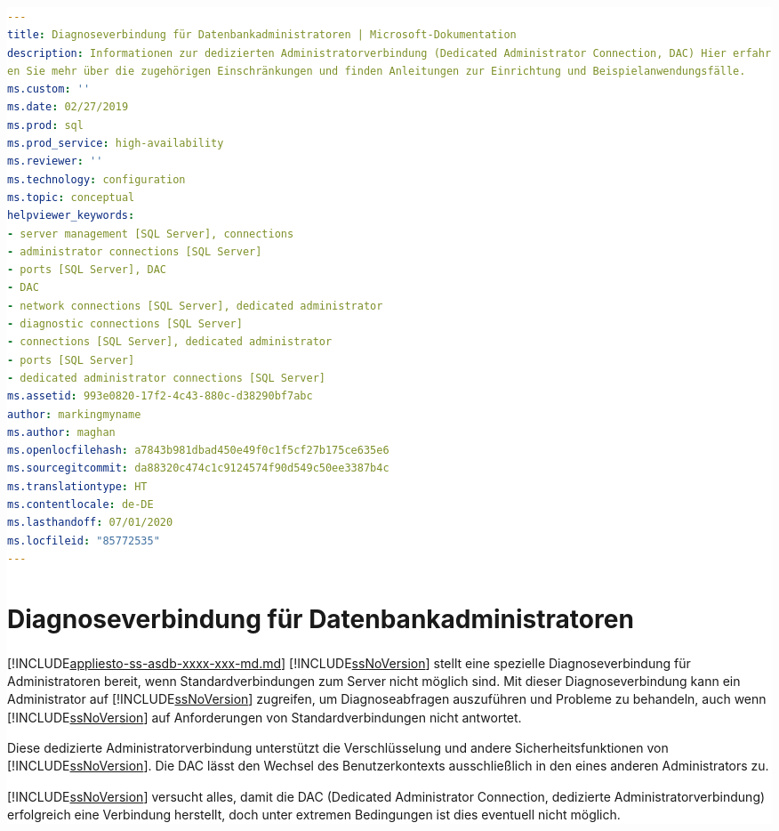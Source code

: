 ```yaml
---
title: Diagnoseverbindung für Datenbankadministratoren | Microsoft-Dokumentation
description: Informationen zur dedizierten Administratorverbindung (Dedicated Administrator Connection, DAC) Hier erfahren Sie mehr über die zugehörigen Einschränkungen und finden Anleitungen zur Einrichtung und Beispielanwendungsfälle.
ms.custom: ''
ms.date: 02/27/2019
ms.prod: sql
ms.prod_service: high-availability
ms.reviewer: ''
ms.technology: configuration
ms.topic: conceptual
helpviewer_keywords:
- server management [SQL Server], connections
- administrator connections [SQL Server]
- ports [SQL Server], DAC
- DAC
- network connections [SQL Server], dedicated administrator
- diagnostic connections [SQL Server]
- connections [SQL Server], dedicated administrator
- ports [SQL Server]
- dedicated administrator connections [SQL Server]
ms.assetid: 993e0820-17f2-4c43-880c-d38290bf7abc
author: markingmyname
ms.author: maghan
ms.openlocfilehash: a7843b981dbad450e49f0c1f5cf27b175ce635e6
ms.sourcegitcommit: da88320c474c1c9124574f90d549c50ee3387b4c
ms.translationtype: HT
ms.contentlocale: de-DE
ms.lasthandoff: 07/01/2020
ms.locfileid: "85772535"
---
```

# <a name="diagnostic-connection-for-database-administrators"></a>Diagnoseverbindung für Datenbankadministratoren
[!INCLUDE[appliesto-ss-asdb-xxxx-xxx-md.md](../../includes/applies-to-version/sql-asdb.md)]
  [!INCLUDE[ssNoVersion](../../includes/ssnoversion-md.md)] stellt eine spezielle Diagnoseverbindung für Administratoren bereit, wenn Standardverbindungen zum Server nicht möglich sind. Mit dieser Diagnoseverbindung kann ein Administrator auf [!INCLUDE[ssNoVersion](../../includes/ssnoversion-md.md)] zugreifen, um Diagnoseabfragen auszuführen und Probleme zu behandeln, auch wenn [!INCLUDE[ssNoVersion](../../includes/ssnoversion-md.md)] auf Anforderungen von Standardverbindungen nicht antwortet.  
  
 Diese dedizierte Administratorverbindung unterstützt die Verschlüsselung und andere Sicherheitsfunktionen von [!INCLUDE[ssNoVersion](../../includes/ssnoversion-md.md)]. Die DAC lässt den Wechsel des Benutzerkontexts ausschließlich in den eines anderen Administrators zu.  
  
 [!INCLUDE[ssNoVersion](../../includes/ssnoversion-md.md)] versucht alles, damit die DAC (Dedicated Administrator Connection, dedizierte Administratorverbindung) erfolgreich eine Verbindung herstellt, doch unter extremen Bedingungen ist dies eventuell nicht möglich.  
  